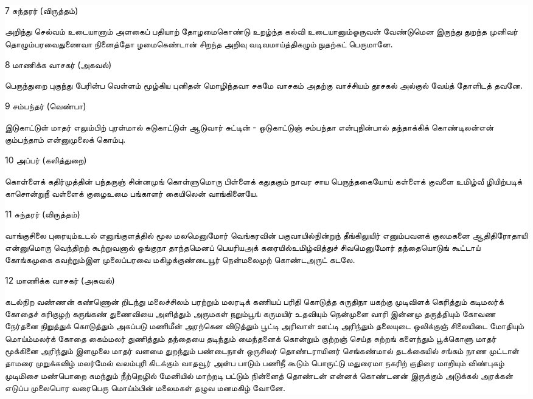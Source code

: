 7 சுந்தரர் (விருத்தம்)

அறிந்து செல்வம் உடையானாம்
அளகைப் பதியாற் தோழமைகொண்டு
உறழ்ந்த கல்வி உடையானும்ஓருவன் வேண்டுமென இருந்து
துறந்த முனிவர் தொழும்பரவைதுணைவா நினைத்தோ ழமைகெண்டான்
சிறந்த அறிவு வடிவமாய்த்திகழும் நுதற்கட் பெருமானே.

8 மாணிக்க வாசகர் (அகவல்)

பெருந்துறை புகுந்து பேரின்ப வெள்ளம்
மூழ்கிய புனிதன் மொழிந்தவா சகமே
வாசகம் அதற்கு வாச்சியம்
தூசகல் அல்குல் வேய்த் தோளிடத் தவனே.

9 சம்பந்தர் (வெண்பா)

இடுகாட்டுள் மாதர் எலும்பிற் புரள்மால்
சுடுகாட்டுள் ஆடுவார் சுட்டின் - ஒடுகாட்டுஞ்
சம்பந்தா என்புநின்பால் தந்தாக்கிக் கொண்டிலன்என்
கும்பந்தாம் என்னுமுலைக் கொம்பு.

10 அப்பர் (கலித்துறை)

கொள்ளைக் கதிர்முத்தின் பந்தருஞ் சின்னமுங் கொள்ளுமொரு
பிள்ளைக் கதுதகும் நாவர சாய பெருந்தகையோய்
கள்ளைக் குவளை உமிழ்வீ ழியிற்படிக் காசொன்றுநீ
வள்ளைக் குழைஉமை பங்காளர் கையிலென் வாங்கினையே.

11 சுந்தரர் (விருத்தம்)

வாங்குசிலை புரையும்உடல் எனுங்குளத்தில் மூல
மலமெனுமோர் வெங்கரவின் பகுவாயில்நின்றுந்
தீங்கிலுயிர் எனும்பவனக் குலமகனை ஆதிதிரோதாயி என்னுமொரு வெந்திறற் கூற்றுவனால்
ஓங்குநா தாந்தமெனப் பெயரியஅக் கரையில்உமிழ்வித்துச் சிவமெனுமோர் தந்தையொடுங் கூட்டாய்
கோங்கமுகை கவற்றும்இள முலைப்பரவை மகிழக்குண்டையூர் நென்மலைமுற் கொண்டஅருட் கடலே.

12 மாணிக்க வாசகர் (அகவல்)

கடல்நிற வண்ணன் கண்ணொன் றிடந்து
மலைச்சிலம் பரற்றும் மலரடிக் கணியப்
பரிதி கொடுத்த சுருதிநா யகற்கு
முடிவிளக் கெரித்தும் கடிமலர்க் கோதைச்
சுரிகுழற் கருங்கண் துணைவியை அளித்தும்
அருமகள் நறும்பூங் கருமயிர் உதவியும்
நென்முளை வாரி இன்னமு தருத்தியும்
கோவண நேர்தனை நிறுத்துக் கொடுத்தும்
அகப்படு மணிமீன் அரற்கென விடுத்தும்
பூட்டி அரிவாள் ஊட்டி அரிந்தும்
தலையுடை ஒலிக்குஞ் சிலையிடை மோதியும்
மொய்ம்மலர்க் கோதை கைம்மலர் துணித்தும்
தந்தையை தடிந்தும் மைந்தனைக் கொன்றும்
குற்றஞ் செய்த சுற்றங் களைந்தும்
பூக்கொளு மாதர் மூக்கினை அரிந்தும்
இளமுலை மாதர் வளமை துறந்தும்
பண்டைநாள் ஒருசிலர் தொண்டராயினர்
செங்கண்மால் தடக்கையில் சங்கம் நாண
முட்டாள் தாமரை முறுக்கவிழ் மலர்மேல்
வலம்புரி கிடக்கும் வாதவூர் அன்ப
பாடும் பணிநீ கூடும் பொருட்டு
மதுரைமா நகரிற் குதிரை மாறியும்
விண்புகழ் முடிமிசை மண்பொறை சுமந்தும்
நீற்றெழில் மேனியில் மாற்றடி பட்டும்
நின்னைத் தொண்டன் என்னக் கொண்டனன்
இருக்கும் அடுக்கல் அரக்கன் எடுப்ப
முலைபொர வரைபெரு மொய்ம்பின்
மலைமகள் தழுவ மனமகிழ் வோனே.

